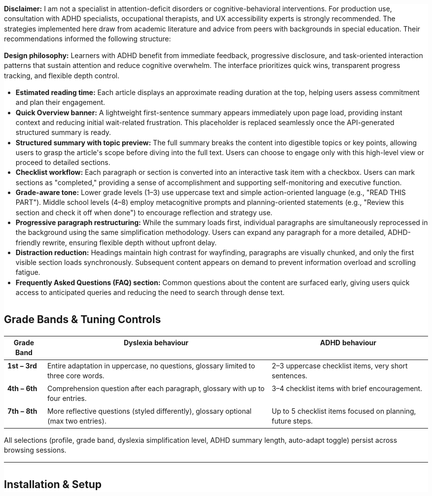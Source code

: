 **Disclaimer:** I am not a specialist in attention-deficit disorders or cognitive-behavioral interventions. For production use, consultation with ADHD specialists, occupational therapists, and UX accessibility experts is strongly recommended. The strategies implemented here draw from academic literature and advice from peers with backgrounds in special education. Their recommendations informed the following structure:

**Design philosophy:** Learners with ADHD benefit from immediate feedback, progressive disclosure, and task-oriented interaction patterns that sustain attention and reduce cognitive overwhelm. The interface prioritizes quick wins, transparent progress tracking, and flexible depth control.

- **Estimated reading time:** Each article displays an approximate reading duration at the top, helping users assess commitment and plan their engagement.
- **Quick Overview banner:** A lightweight first-sentence summary appears immediately upon page load, providing instant context and reducing initial wait-related frustration. This placeholder is replaced seamlessly once the API-generated structured summary is ready.
- **Structured summary with topic preview:** The full summary breaks the content into digestible topics or key points, allowing users to grasp the article's scope before diving into the full text. Users can choose to engage only with this high-level view or proceed to detailed sections.
- **Checklist workflow:** Each paragraph or section is converted into an interactive task item with a checkbox. Users can mark sections as "completed," providing a sense of accomplishment and supporting self-monitoring and executive function.
- **Grade-aware tone:** Lower grade levels (1–3) use uppercase text and simple action-oriented language (e.g., "READ THIS PART"). Middle school levels (4–8) employ metacognitive prompts and planning-oriented statements (e.g., "Review this section and check it off when done") to encourage reflection and strategy use.
- **Progressive paragraph restructuring:** While the summary loads first, individual paragraphs are simultaneously reprocessed in the background using the same simplification methodology. Users can expand any paragraph for a more detailed, ADHD-friendly rewrite, ensuring flexible depth without upfront delay.
- **Distraction reduction:** Headings maintain high contrast for wayfinding, paragraphs are visually chunked, and only the first visible section loads synchronously. Subsequent content appears on demand to prevent information overload and scrolling fatigue.
- **Frequently Asked Questions (FAQ) section:** Common questions about the content are surfaced early, giving users quick access to anticipated queries and reducing the need to search through dense text.

## Grade Bands & Tuning Controls

| Grade Band | Dyslexia behaviour | ADHD behaviour |
|------------|--------------------|----------------|
| **1st – 3rd** | Entire adaptation in uppercase, no questions, glossary limited to three core words. | 2–3 uppercase checklist items, very short sentences. |
| **4th – 6th** | Comprehension question after each paragraph, glossary with up to four entries. | 3–4 checklist items with brief encouragement. |
| **7th – 8th** | More reflective questions (styled differently), glossary optional (max two entries). | Up to 5 checklist items focused on planning, future steps. |

All selections (profile, grade band, dyslexia simplification level, ADHD summary length, auto-adapt toggle) persist across browsing sessions.

---

## Installation & Setup
